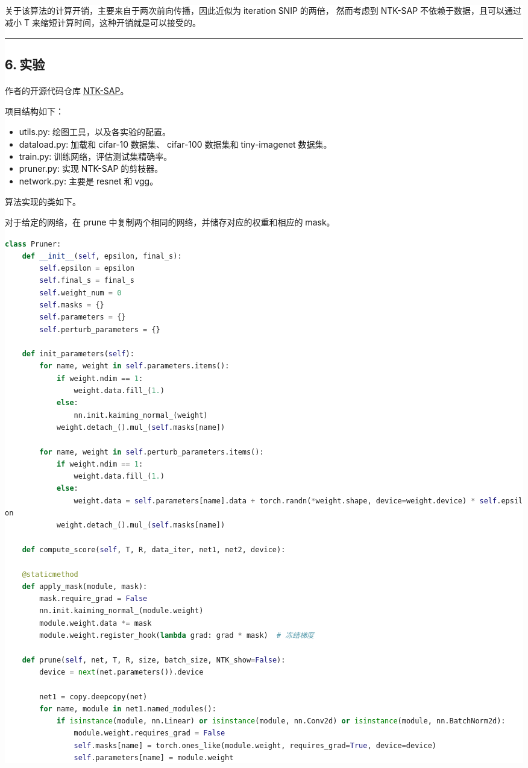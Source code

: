 关于该算法的计算开销，主要来自于两次前向传播，因此近似为 iteration SNIP 的两倍，
然而考虑到 NTK-SAP 不依赖于数据，且可以通过减小 T 来缩短计算时间，这种开销就是可以接受的。

---

## 6. 实验

作者的开源代码仓库 [NTK-SAP]( https://github.com/YiteWang/NTK-SAP)。

项目结构如下：
  - utils.py: 绘图工具，以及各实验的配置。
  - dataload.py: 加载和 cifar-10 数据集、 cifar-100 数据集和 tiny-imagenet 数据集。
  - train.py: 训练网络，评估测试集精确率。
  - pruner.py: 实现 NTK-SAP 的剪枝器。
  - network.py: 主要是 resnet 和 vgg。

算法实现的类如下。

对于给定的网络，在 prune 中复制两个相同的网络，并储存对应的权重和相应的 mask。

```python
class Pruner:
    def __init__(self, epsilon, final_s):
        self.epsilon = epsilon
        self.final_s = final_s
        self.weight_num = 0
        self.masks = {}
        self.parameters = {}
        self.perturb_parameters = {}

    def init_parameters(self):
        for name, weight in self.parameters.items():
            if weight.ndim == 1:
                weight.data.fill_(1.)
            else:
                nn.init.kaiming_normal_(weight)
            weight.detach_().mul_(self.masks[name])

        for name, weight in self.perturb_parameters.items():
            if weight.ndim == 1:
                weight.data.fill_(1.)
            else:
                weight.data = self.parameters[name].data + torch.randn(*weight.shape, device=weight.device) * self.epsilon
            weight.detach_().mul_(self.masks[name])

    def compute_score(self, T, R, data_iter, net1, net2, device):

    @staticmethod
    def apply_mask(module, mask):
        mask.require_grad = False
        nn.init.kaiming_normal_(module.weight)
        module.weight.data *= mask
        module.weight.register_hook(lambda grad: grad * mask)  # 冻结梯度

    def prune(self, net, T, R, size, batch_size, NTK_show=False):
        device = next(net.parameters()).device

        net1 = copy.deepcopy(net)
        for name, module in net1.named_modules():
            if isinstance(module, nn.Linear) or isinstance(module, nn.Conv2d) or isinstance(module, nn.BatchNorm2d):
                module.weight.requires_grad = False
                self.masks[name] = torch.ones_like(module.weight, requires_grad=True, device=device)
                self.parameters[name] = module.weight
```